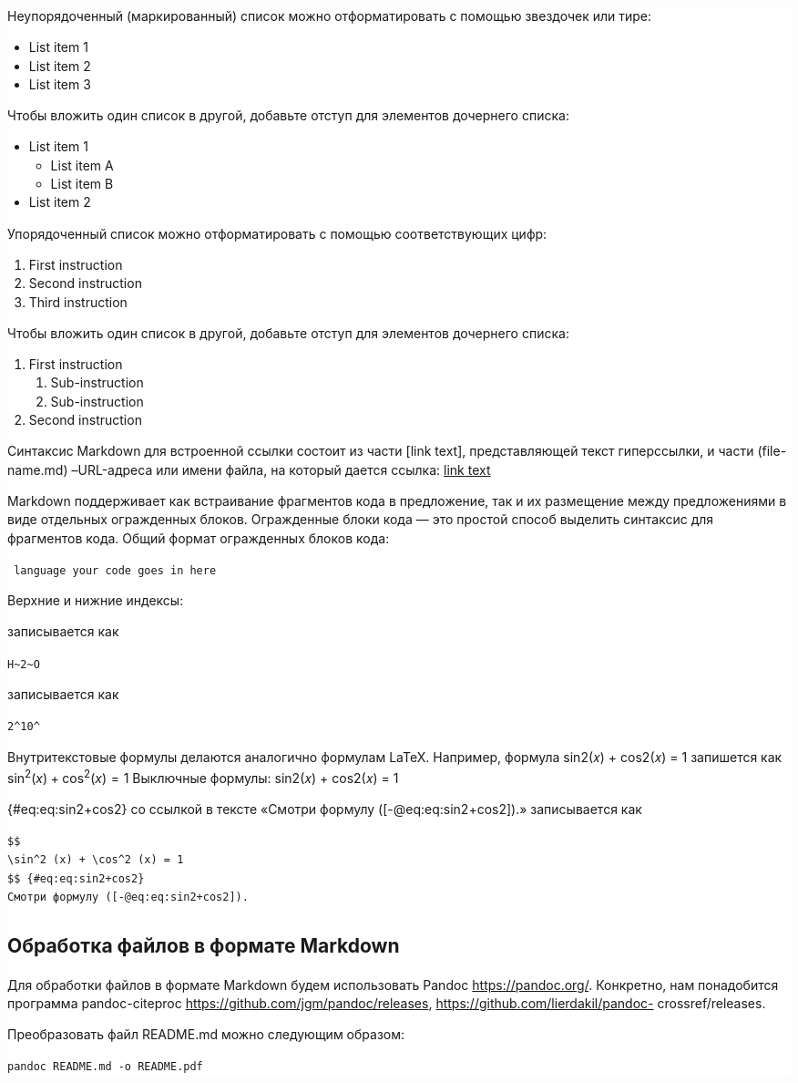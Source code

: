 Неупорядоченный (маркированный) список можно отформатировать с помощью звездочек или тире:

- List item 1 
- List item 2 
- List item 3

Чтобы вложить один список в другой, добавьте отступ для элементов дочернего списка:

- List item 1
	- List item A 
	- List item B
- List item 2

Упорядоченный список можно отформатировать с помощью соответствующих цифр:

1. First instruction 
2. Second instruction 
3. Third instruction

Чтобы вложить один список в другой, добавьте отступ для элементов дочернего списка:

1. First instruction 
	1. Sub-instruction
	2. Sub-instruction
2. Second instruction

Синтаксис Markdown для встроенной ссылки состоит из части [link text], представляющей текст гиперссылки, и части (file-name.md) –URL-адреса или имени файла, на который дается ссылка:
[link text](file-name.md)

Markdown поддерживает как встраивание фрагментов кода в предложение, так и их размещение между предложениями в виде отдельных огражденных блоков. Огражденные блоки кода — это простой способ выделить синтаксис для фрагментов кода. Общий формат огражденных блоков кода:

``` language your code goes in here```

Верхние и нижние индексы: 

записывается как

	H~2~O

записывается как

	2^10^

Внутритекстовые формулы делаются аналогично формулам LaTeX. Например, формула sin2(𝑥) + cos2(𝑥) = 1 запишется как
$\sin^2 (x) + \cos^2 (x) = 1$
Выключные формулы:
sin2(𝑥) + cos2(𝑥) = 1

{#eq:eq:sin2+cos2} со ссылкой в тексте «Смотри формулу ([-@eq:eq:sin2+cos2]).» записывается как
	
	$$
	\sin^2 (x) + \cos^2 (x) = 1
	$$ {#eq:eq:sin2+cos2}
	Смотри формулу ([-@eq:eq:sin2+cos2]).
	
## Обработка файлов в формате Markdown

Для обработки файлов в формате Markdown будем использовать Pandoc https://pandoc.org/. Конкретно, нам понадобится программа pandoc-citeproc https://github.com/jgm/pandoc/releases, https://github.com/lierdakil/pandoc- crossref/releases.

Преобразовать файл README.md можно следующим образом:

	pandoc README.md -o README.pdf
```
